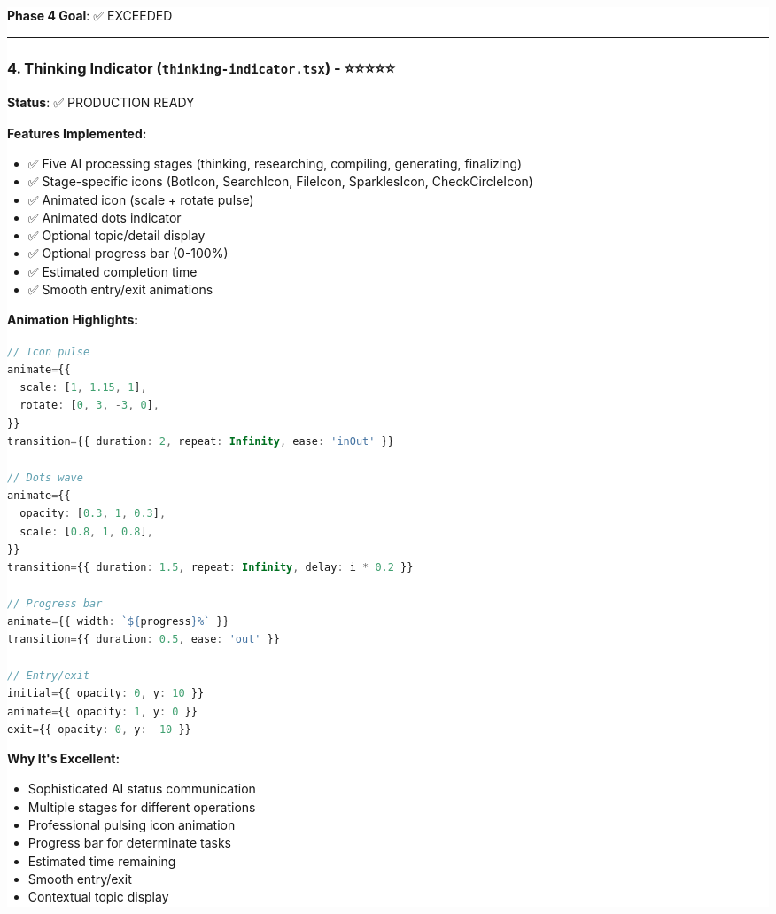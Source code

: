 **Phase 4 Goal**: ✅ EXCEEDED

---

### 4. **Thinking Indicator** (`thinking-indicator.tsx`) - ⭐⭐⭐⭐⭐

**Status**: ✅ PRODUCTION READY

**Features Implemented:**
- ✅ Five AI processing stages (thinking, researching, compiling, generating, finalizing)
- ✅ Stage-specific icons (BotIcon, SearchIcon, FileIcon, SparklesIcon, CheckCircleIcon)
- ✅ Animated icon (scale + rotate pulse)
- ✅ Animated dots indicator
- ✅ Optional topic/detail display
- ✅ Optional progress bar (0-100%)
- ✅ Estimated completion time
- ✅ Smooth entry/exit animations

**Animation Highlights:**
```typescript
// Icon pulse
animate={{
  scale: [1, 1.15, 1],
  rotate: [0, 3, -3, 0],
}}
transition={{ duration: 2, repeat: Infinity, ease: 'inOut' }}

// Dots wave
animate={{
  opacity: [0.3, 1, 0.3],
  scale: [0.8, 1, 0.8],
}}
transition={{ duration: 1.5, repeat: Infinity, delay: i * 0.2 }}

// Progress bar
animate={{ width: `${progress}%` }}
transition={{ duration: 0.5, ease: 'out' }}

// Entry/exit
initial={{ opacity: 0, y: 10 }}
animate={{ opacity: 1, y: 0 }}
exit={{ opacity: 0, y: -10 }}
```

**Why It's Excellent:**
- Sophisticated AI status communication
- Multiple stages for different operations
- Professional pulsing icon animation
- Progress bar for determinate tasks
- Estimated time remaining
- Smooth entry/exit
- Contextual topic display
